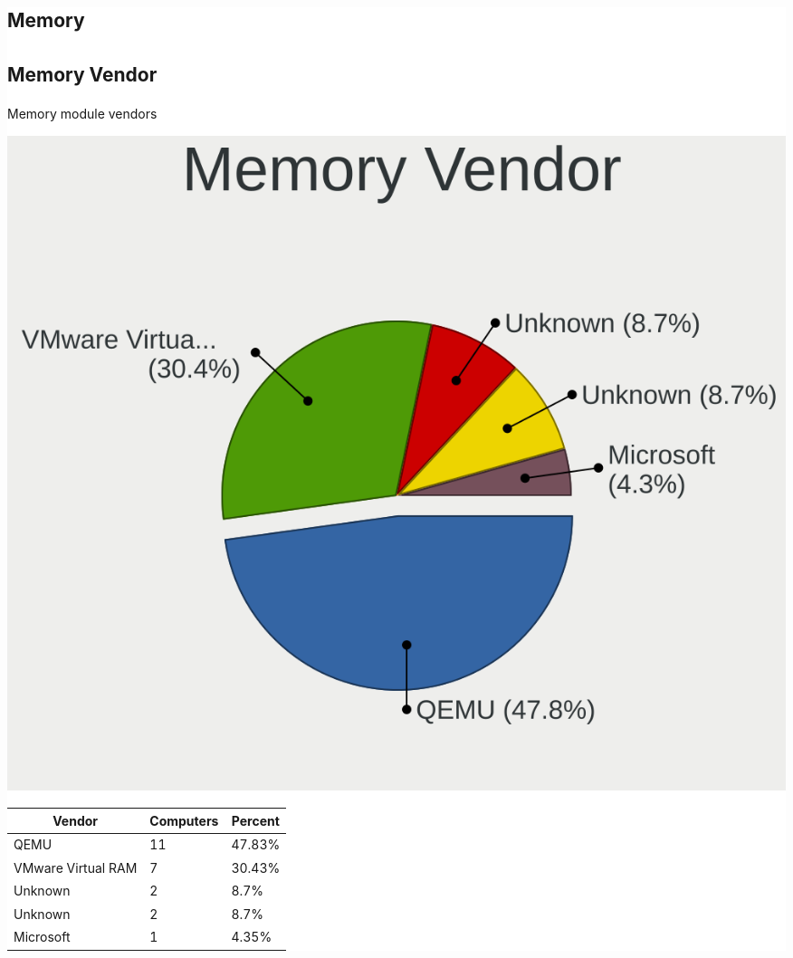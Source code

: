 Memory
------

Memory Vendor
-------------

Memory module vendors

![Memory Vendor](./images/pie_chart/memory_vendor.svg)


| Vendor             | Computers | Percent |
|--------------------|-----------|---------|
| QEMU               | 11        | 47.83%  |
| VMware Virtual RAM | 7         | 30.43%  |
| Unknown            | 2         | 8.7%    |
| Unknown            | 2         | 8.7%    |
| Microsoft          | 1         | 4.35%   |
